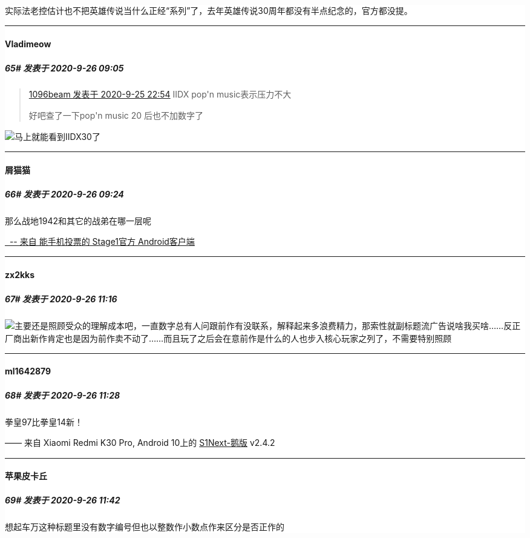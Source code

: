 实际法老控估计也不把英雄传说当什么正经“系列”了，去年英雄传说30周年都没有半点纪念的，官方都没提。


-----

####  Vladimeow  
##### 65#       发表于 2020-9-26 09:05


<blockquote><a href="httphttps://bbs.saraba1st.com/2b/forum.php?mod=redirect&amp;goto=findpost&amp;pid=48855472&amp;ptid=1961925" target="_blank">1096beam 发表于 2020-9-25 22:54</a>
IIDX pop'n music表示压力不大


好吧查了一下pop'n music 20 后也不加数字了</blockquote>
<img src="https://static.saraba1st.com/image/smiley/face2017/053.png" referrerpolicy="no-referrer">马上就能看到IIDX30了


-----

####  屑猫猫  
##### 66#       发表于 2020-9-26 09:24


那么战地1942和其它的战弟在哪一层呢

[  -- 来自 能手机投票的 Stage1官方 Android客户端](https://www.coolapk.com/apk/140634)


-----

####  zx2kks  
##### 67#       发表于 2020-9-26 11:16


<img src="https://static.saraba1st.com/image/smiley/face2017/009.gif" referrerpolicy="no-referrer">主要还是照顾受众的理解成本吧，一直数字总有人问跟前作有没联系，解释起来多浪费精力，那索性就副标题流广告说啥我买啥……反正厂商出新作肯定也是因为前作卖不动了……而且玩了之后会在意前作是什么的人也步入核心玩家之列了，不需要特别照顾


-----

####  ml1642879  
##### 68#       发表于 2020-9-26 11:28


拳皇97比拳皇14新！

—— 来自 Xiaomi Redmi K30 Pro, Android 10上的 [S1Next-鹅版](https://github.com/ykrank/S1-Next/releases) v2.4.2


-----

####  苹果皮卡丘  
##### 69#       发表于 2020-9-26 11:42


想起车万这种标题里没有数字编号但也以整数作小数点作来区分是否正作的

